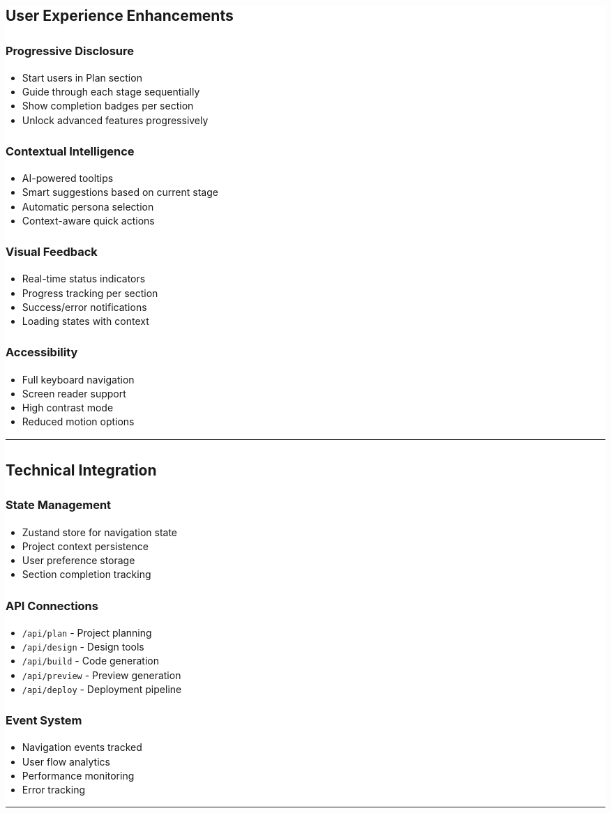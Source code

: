 
## User Experience Enhancements

### Progressive Disclosure
- Start users in Plan section
- Guide through each stage sequentially
- Show completion badges per section
- Unlock advanced features progressively

### Contextual Intelligence
- AI-powered tooltips
- Smart suggestions based on current stage
- Automatic persona selection
- Context-aware quick actions

### Visual Feedback
- Real-time status indicators
- Progress tracking per section
- Success/error notifications
- Loading states with context

### Accessibility
- Full keyboard navigation
- Screen reader support
- High contrast mode
- Reduced motion options

---

## Technical Integration

### State Management
- Zustand store for navigation state
- Project context persistence
- User preference storage
- Section completion tracking

### API Connections
- `/api/plan` - Project planning
- `/api/design` - Design tools
- `/api/build` - Code generation
- `/api/preview` - Preview generation
- `/api/deploy` - Deployment pipeline

### Event System
- Navigation events tracked
- User flow analytics
- Performance monitoring
- Error tracking

---